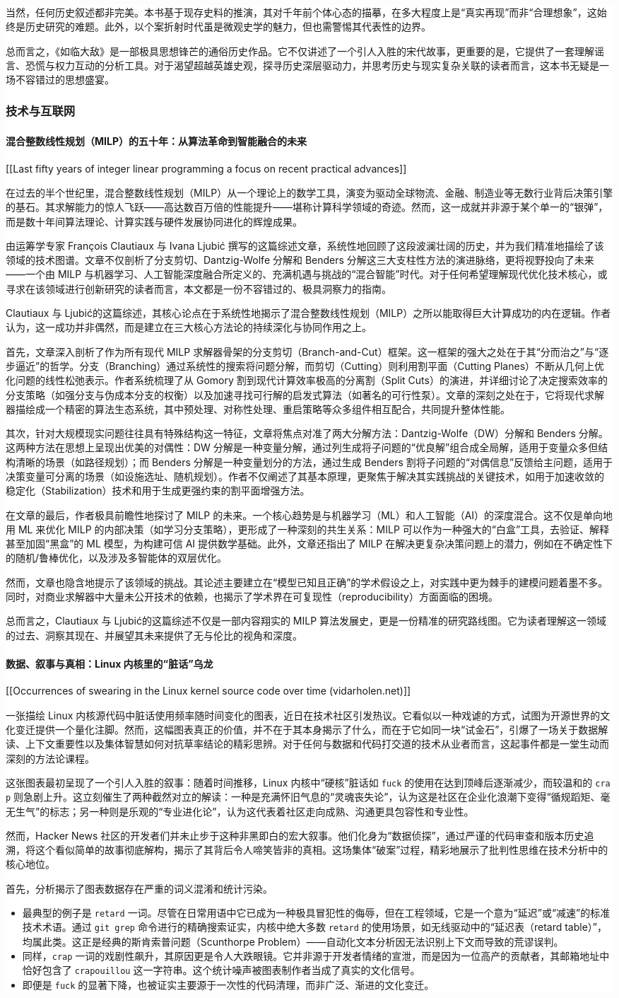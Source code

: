 当然，任何历史叙述都非完美。本书基于现存史料的推演，其对千年前个体心态的描摹，在多大程度上是“真实再现”而非“合理想象”，这始终是历史研究的难题。此外，以个案折射时代虽是微观史学的魅力，但也需警惕其代表性的边界。

总而言之，《如临大敌》是一部极具思想锋芒的通俗历史作品。它不仅讲述了一个引人入胜的宋代故事，更重要的是，它提供了一套理解谣言、恐慌与权力互动的分析工具。对于渴望超越英雄史观，探寻历史深层驱动力，并思考历史与现实复杂关联的读者而言，这本书无疑是一场不容错过的思想盛宴。

### 技术与互联网

#### 混合整数线性规划（MILP）的五十年：从算法革命到智能融合的未来

[[Last fifty years of integer linear programming a focus on recent practical advances]]

在过去的半个世纪里，混合整数线性规划（MILP）从一个理论上的数学工具，演变为驱动全球物流、金融、制造业等无数行业背后决策引擎的基石。其求解能力的惊人飞跃——高达数百万倍的性能提升——堪称计算科学领域的奇迹。然而，这一成就并非源于某个单一的“银弹”，而是数十年间算法理论、计算实践与硬件发展协同进化的辉煌成果。

由运筹学专家 François Clautiaux 与 Ivana Ljubić 撰写的这篇综述文章，系统性地回顾了这段波澜壮阔的历史，并为我们精准地描绘了该领域的技术图谱。文章不仅剖析了分支剪切、Dantzig-Wolfe 分解和 Benders 分解这三大支柱性方法的演进脉络，更将视野投向了未来——一个由 MILP 与机器学习、人工智能深度融合所定义的、充满机遇与挑战的“混合智能”时代。对于任何希望理解现代优化技术核心，或寻求在该领域进行创新研究的读者而言，本文都是一份不容错过的、极具洞察力的指南。

Clautiaux 与 Ljubić的这篇综述，其核心论点在于系统性地揭示了混合整数线性规划（MILP）之所以能取得巨大计算成功的内在逻辑。作者认为，这一成功并非偶然，而是建立在三大核心方法论的持续深化与协同作用之上。

首先，文章深入剖析了作为所有现代 MILP 求解器骨架的分支剪切（Branch-and-Cut）框架。这一框架的强大之处在于其“分而治之”与“逐步逼近”的哲学。分支（Branching）通过系统性的搜索将问题分解，而剪切（Cutting）则利用割平面（Cutting Planes）不断从几何上优化问题的线性松弛表示。作者系统梳理了从 Gomory 割到现代计算效率极高的分离割（Split Cuts）的演进，并详细讨论了决定搜索效率的分支策略（如强分支与伪成本分支的权衡）以及加速寻找可行解的启发式算法（如著名的可行性泵）。文章的深刻之处在于，它将现代求解器描绘成一个精密的算法生态系统，其中预处理、对称性处理、重启策略等众多组件相互配合，共同提升整体性能。

其次，针对大规模现实问题往往具有特殊结构这一特征，文章将焦点对准了两大分解方法：Dantzig-Wolfe（DW）分解和 Benders 分解。这两种方法在思想上呈现出优美的对偶性：DW 分解是一种变量分解，通过列生成将子问题的“优良解”组合成全局解，适用于变量众多但结构清晰的场景（如路径规划）；而 Benders 分解是一种变量划分的方法，通过生成 Benders 割将子问题的“对偶信息”反馈给主问题，适用于决策变量可分离的场景（如设施选址、随机规划）。作者不仅阐述了其基本原理，更聚焦于解决其实践挑战的关键技术，如用于加速收敛的稳定化（Stabilization）技术和用于生成更强约束的割平面增强方法。

在文章的最后，作者极具前瞻性地探讨了 MILP 的未来。一个核心趋势是与机器学习（ML）和人工智能（AI）的深度混合。这不仅是单向地用 ML 来优化 MILP 的内部决策（如学习分支策略），更形成了一种深刻的共生关系：MILP 可以作为一种强大的“白盒”工具，去验证、解释甚至加固“黑盒”的 ML 模型，为构建可信 AI 提供数学基础。此外，文章还指出了 MILP 在解决更复杂决策问题上的潜力，例如在不确定性下的随机/鲁棒优化，以及涉及多智能体的双层优化。

然而，文章也隐含地提示了该领域的挑战。其论述主要建立在“模型已知且正确”的学术假设之上，对实践中更为棘手的建模问题着墨不多。同时，对商业求解器中大量未公开技术的依赖，也揭示了学术界在可复现性（reproducibility）方面面临的困境。

总而言之，Clautiaux 与 Ljubić的这篇综述不仅是一部内容翔实的 MILP 算法发展史，更是一份精准的研究路线图。它为读者理解这一领域的过去、洞察其现在、并展望其未来提供了无与伦比的视角和深度。

#### 数据、叙事与真相：Linux 内核里的“脏话”乌龙

[[Occurrences of swearing in the Linux kernel source code over time (vidarholen.net)]]

一张描绘 Linux 内核源代码中脏话使用频率随时间变化的图表，近日在技术社区引发热议。它看似以一种戏谑的方式，试图为开源世界的文化变迁提供一个量化注脚。然而，这幅图表真正的价值，并不在于其本身揭示了什么，而在于它如同一块“试金石”，引爆了一场关于数据解读、上下文重要性以及集体智慧如何对抗草率结论的精彩思辨。对于任何与数据和代码打交道的技术从业者而言，这起事件都是一堂生动而深刻的方法论课程。

这张图表最初呈现了一个引人入胜的叙事：随着时间推移，Linux 内核中“硬核”脏话如 `fuck` 的使用在达到顶峰后逐渐减少，而较温和的 `crap` 则急剧上升。这立刻催生了两种截然对立的解读：一种是充满怀旧气息的“灵魂丧失论”，认为这是社区在企业化浪潮下变得“循规蹈矩、毫无生气”的标志；另一种则是乐观的“专业进化论”，认为这代表着社区走向成熟、沟通更具包容性和专业性。

然而，Hacker News 社区的开发者们并未止步于这种非黑即白的宏大叙事。他们化身为“数据侦探”，通过严谨的代码审查和版本历史追溯，将这个看似简单的故事彻底解构，揭示了其背后令人啼笑皆非的真相。这场集体“破案”过程，精彩地展示了批判性思维在技术分析中的核心地位。

首先，分析揭示了图表数据存在严重的词义混淆和统计污染。

- 最典型的例子是 `retard` 一词。尽管在日常用语中它已成为一种极具冒犯性的侮辱，但在工程领域，它是一个意为“延迟”或“减速”的标准技术术语。通过 `git grep` 命令进行的精确搜索证实，内核中绝大多数 `retard` 的使用场景，如无线驱动中的“延迟表（retard table）”，均属此类。这正是经典的斯肯索普问题（Scunthorpe Problem）——自动化文本分析因无法识别上下文而导致的荒谬误判。
- 同样，`crap` 一词的戏剧性飙升，其原因更是令人大跌眼镜。它并非源于开发者情绪的宣泄，而是因为一位高产的贡献者，其邮箱地址中恰好包含了 `crapouillou` 这一字符串。这个统计噪声被图表制作者当成了真实的文化信号。
- 即便是 `fuck` 的显著下降，也被证实主要源于一次性的代码清理，而非广泛、渐进的文化变迁。
